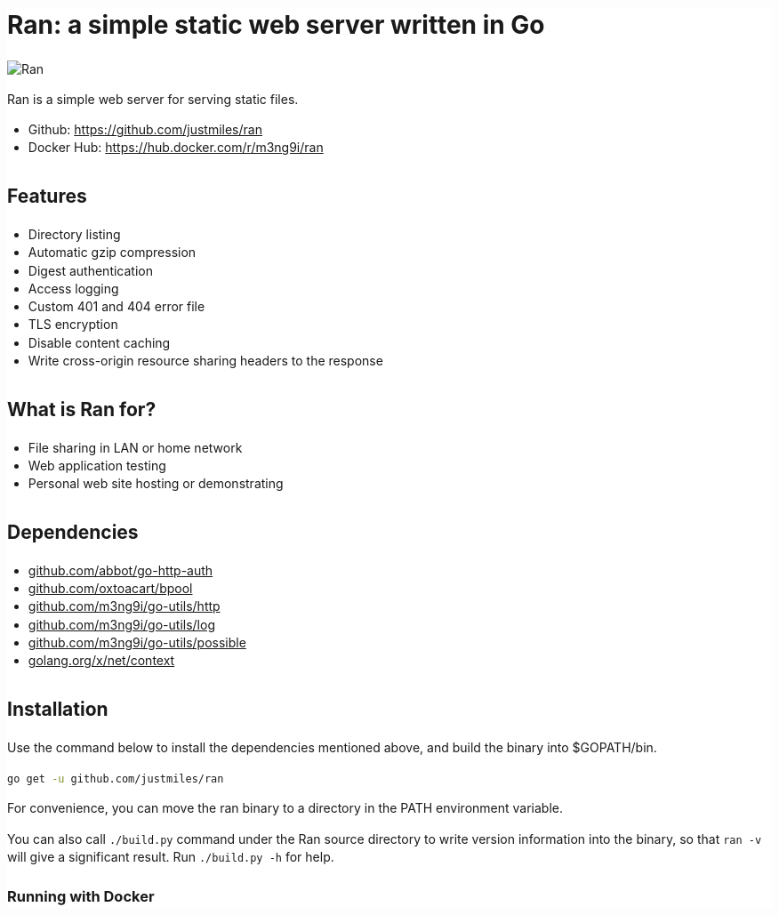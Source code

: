 # Ran: a simple static web server written in Go

![Ran](https://raw.githubusercontent.com/m3ng9i/ran/master/ran.gif)

Ran is a simple web server for serving static files.

- Github: <https://github.com/justmiles/ran>
- Docker Hub: <https://hub.docker.com/r/m3ng9i/ran>

## Features

- Directory listing
- Automatic gzip compression
- Digest authentication
- Access logging
- Custom 401 and 404 error file
- TLS encryption
- Disable content caching
- Write cross-origin resource sharing headers to the response

## What is Ran for?

- File sharing in LAN or home network
- Web application testing
- Personal web site hosting or demonstrating

## Dependencies

- [github.com/abbot/go-http-auth](https://github.com/abbot/go-http-auth)
- [github.com/oxtoacart/bpool](https://github.com/oxtoacart/bpool)
- [github.com/m3ng9i/go-utils/http](https://github.com/m3ng9i/go-utils)
- [github.com/m3ng9i/go-utils/log](https://github.com/m3ng9i/go-utils)
- [github.com/m3ng9i/go-utils/possible](https://github.com/m3ng9i/go-utils)
- [golang.org/x/net/context](https://github.com/golang/net)

## Installation

Use the command below to install the dependencies mentioned above, and build the binary into $GOPATH/bin.

```bash
go get -u github.com/justmiles/ran
```

For convenience, you can move the ran binary to a directory in the PATH environment variable.

You can also call `./build.py` command under the Ran source directory to write version information into the binary, so that `ran -v` will give a significant result. Run `./build.py -h` for help.

### Running with Docker

